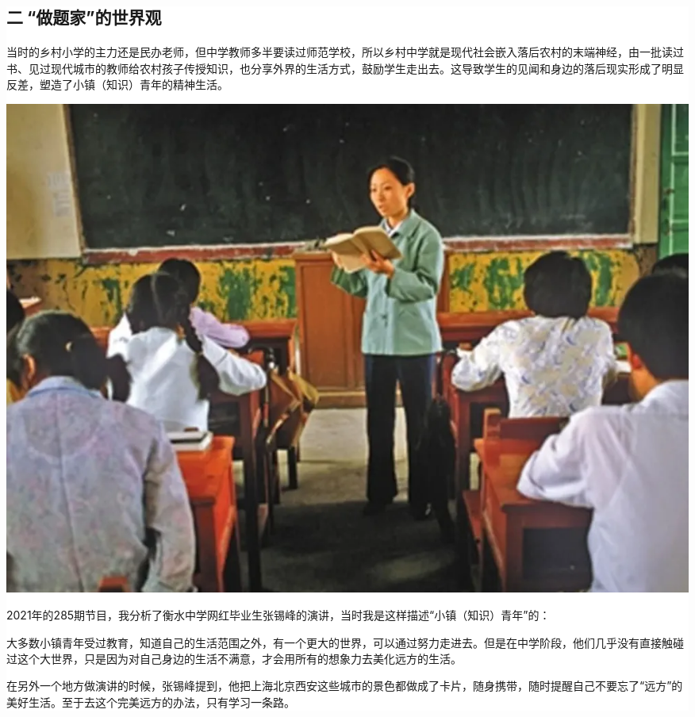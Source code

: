 

## 二 “做题家”的世界观


当时的乡村小学的主力还是民办老师，但中学教师多半要读过师范学校，所以乡村中学就是现代社会嵌入落后农村的末端神经，由一批读过书、见过现代城市的教师给农村孩子传授知识，也分享外界的生活方式，鼓励学生走出去。这导致学生的见闻和身边的落后现实形成了明显反差，塑造了小镇（知识）青年的精神生活。

![](/images/btnews/btnews/0401_0500/0460/6816fd0e-e338-416d-9cc7-9db6418f1ad6.webp)


2021年的285期节目，我分析了衡水中学网红毕业生张锡峰的演讲，当时我是这样描述“小镇（知识）青年”的：


大多数小镇青年受过教育，知道自己的生活范围之外，有一个更大的世界，可以通过努力走进去。但是在中学阶段，他们几乎没有直接触碰过这个大世界，只是因为对自己身边的生活不满意，才会用所有的想象力去美化远方的生活。


在另外一个地方做演讲的时候，张锡峰提到，他把上海北京西安这些城市的景色都做成了卡片，随身携带，随时提醒自己不要忘了“远方”的美好生活。至于去这个完美远方的办法，只有学习一条路。
